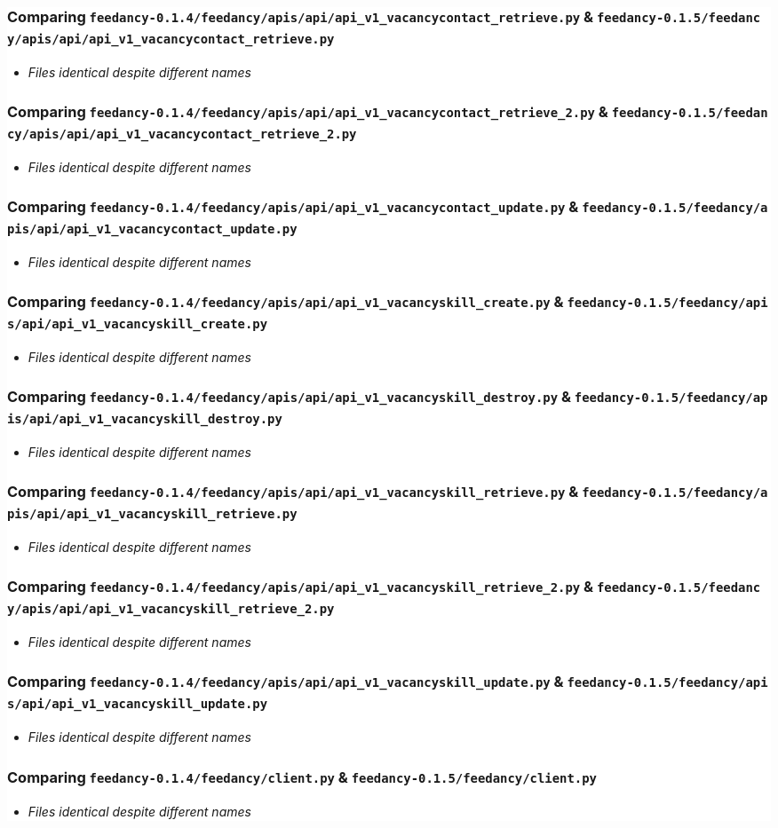 ### Comparing `feedancy-0.1.4/feedancy/apis/api/api_v1_vacancycontact_retrieve.py` & `feedancy-0.1.5/feedancy/apis/api/api_v1_vacancycontact_retrieve.py`

 * *Files identical despite different names*

### Comparing `feedancy-0.1.4/feedancy/apis/api/api_v1_vacancycontact_retrieve_2.py` & `feedancy-0.1.5/feedancy/apis/api/api_v1_vacancycontact_retrieve_2.py`

 * *Files identical despite different names*

### Comparing `feedancy-0.1.4/feedancy/apis/api/api_v1_vacancycontact_update.py` & `feedancy-0.1.5/feedancy/apis/api/api_v1_vacancycontact_update.py`

 * *Files identical despite different names*

### Comparing `feedancy-0.1.4/feedancy/apis/api/api_v1_vacancyskill_create.py` & `feedancy-0.1.5/feedancy/apis/api/api_v1_vacancyskill_create.py`

 * *Files identical despite different names*

### Comparing `feedancy-0.1.4/feedancy/apis/api/api_v1_vacancyskill_destroy.py` & `feedancy-0.1.5/feedancy/apis/api/api_v1_vacancyskill_destroy.py`

 * *Files identical despite different names*

### Comparing `feedancy-0.1.4/feedancy/apis/api/api_v1_vacancyskill_retrieve.py` & `feedancy-0.1.5/feedancy/apis/api/api_v1_vacancyskill_retrieve.py`

 * *Files identical despite different names*

### Comparing `feedancy-0.1.4/feedancy/apis/api/api_v1_vacancyskill_retrieve_2.py` & `feedancy-0.1.5/feedancy/apis/api/api_v1_vacancyskill_retrieve_2.py`

 * *Files identical despite different names*

### Comparing `feedancy-0.1.4/feedancy/apis/api/api_v1_vacancyskill_update.py` & `feedancy-0.1.5/feedancy/apis/api/api_v1_vacancyskill_update.py`

 * *Files identical despite different names*

### Comparing `feedancy-0.1.4/feedancy/client.py` & `feedancy-0.1.5/feedancy/client.py`

 * *Files identical despite different names*
